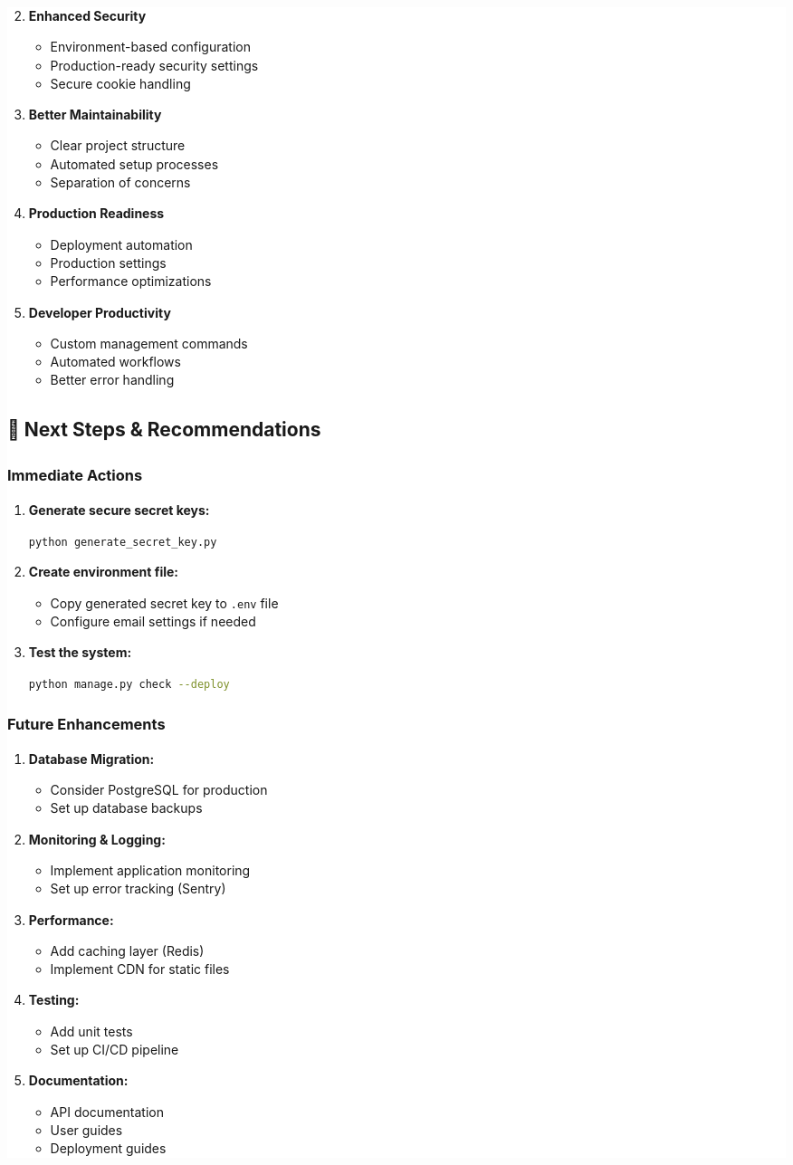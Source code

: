 2. **Enhanced Security**
   - Environment-based configuration
   - Production-ready security settings
   - Secure cookie handling

3. **Better Maintainability**
   - Clear project structure
   - Automated setup processes
   - Separation of concerns

4. **Production Readiness**
   - Deployment automation
   - Production settings
   - Performance optimizations

5. **Developer Productivity**
   - Custom management commands
   - Automated workflows
   - Better error handling

## 🔮 Next Steps & Recommendations

### Immediate Actions
1. **Generate secure secret keys:**
   ```bash
   python generate_secret_key.py
   ```

2. **Create environment file:**
   - Copy generated secret key to `.env` file
   - Configure email settings if needed

3. **Test the system:**
   ```bash
   python manage.py check --deploy
   ```

### Future Enhancements
1. **Database Migration:**
   - Consider PostgreSQL for production
   - Set up database backups

2. **Monitoring & Logging:**
   - Implement application monitoring
   - Set up error tracking (Sentry)

3. **Performance:**
   - Add caching layer (Redis)
   - Implement CDN for static files

4. **Testing:**
   - Add unit tests
   - Set up CI/CD pipeline

5. **Documentation:**
   - API documentation
   - User guides
   - Deployment guides
